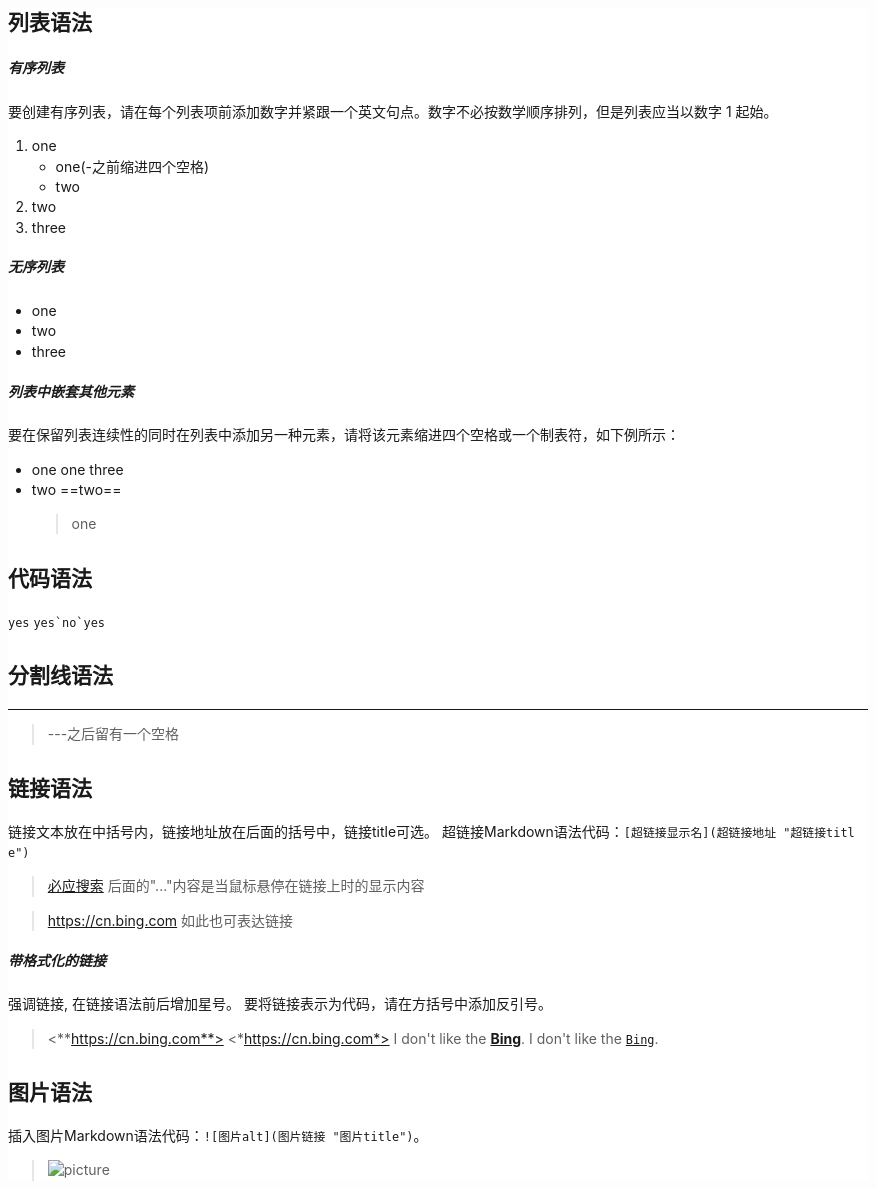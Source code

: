 ## 列表语法
##### 有序列表
要创建有序列表，请在每个列表项前添加数字并紧跟一个英文句点。数字不必按数学顺序排列，但是列表应当以数字 1 起始。
1. one
    - one(-之前缩进四个空格)
    - two
2. two
3. three
##### 无序列表
- one
- two
- three
##### 列表中嵌套其他元素
要在保留列表连续性的同时在列表中添加另一种元素，请将该元素缩进四个空格或一个制表符，如下例所示：
- one
    one
	three
- two
    ==two==
    >one

## 代码语法
`yes`
``yes`no`yes``

## 分割线语法
--- 
>---之后留有一个空格

## 链接语法
链接文本放在中括号内，链接地址放在后面的括号中，链接title可选。
超链接Markdown语法代码：`[超链接显示名](超链接地址 "超链接title")`
>[必应搜索](https://cn.bing.com "最好的搜索引擎")
后面的"..."内容是当鼠标悬停在链接上时的显示内容

><https://cn.bing.com>
如此也可表达链接

##### 带格式化的链接
强调链接, 在链接语法前后增加星号。 要将链接表示为代码，请在方括号中添加反引号。
><**https://cn.bing.com**>
><*https://cn.bing.com*>
>I don't like the **[Bing](http://cn.bing.com)**.
>I don't like the [`Bing`](#https://cn.bing.com).

## 图片语法
插入图片Markdown语法代码：`![图片alt](图片链接 "图片title")`。
>![picture](C:\Users\Administrator\Desktop\2050700.jpg "beauty")
